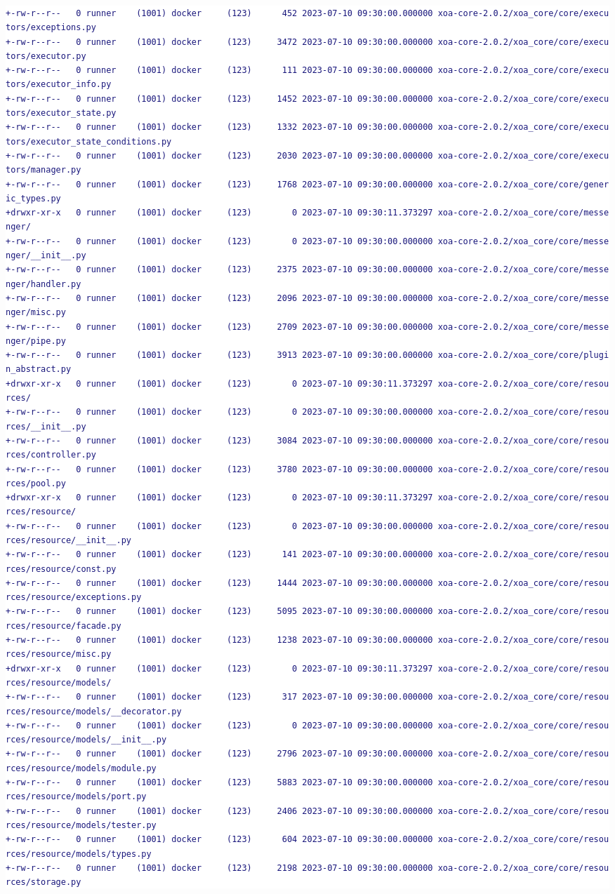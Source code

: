 ```diff
+-rw-r--r--   0 runner    (1001) docker     (123)      452 2023-07-10 09:30:00.000000 xoa-core-2.0.2/xoa_core/core/executors/exceptions.py
+-rw-r--r--   0 runner    (1001) docker     (123)     3472 2023-07-10 09:30:00.000000 xoa-core-2.0.2/xoa_core/core/executors/executor.py
+-rw-r--r--   0 runner    (1001) docker     (123)      111 2023-07-10 09:30:00.000000 xoa-core-2.0.2/xoa_core/core/executors/executor_info.py
+-rw-r--r--   0 runner    (1001) docker     (123)     1452 2023-07-10 09:30:00.000000 xoa-core-2.0.2/xoa_core/core/executors/executor_state.py
+-rw-r--r--   0 runner    (1001) docker     (123)     1332 2023-07-10 09:30:00.000000 xoa-core-2.0.2/xoa_core/core/executors/executor_state_conditions.py
+-rw-r--r--   0 runner    (1001) docker     (123)     2030 2023-07-10 09:30:00.000000 xoa-core-2.0.2/xoa_core/core/executors/manager.py
+-rw-r--r--   0 runner    (1001) docker     (123)     1768 2023-07-10 09:30:00.000000 xoa-core-2.0.2/xoa_core/core/generic_types.py
+drwxr-xr-x   0 runner    (1001) docker     (123)        0 2023-07-10 09:30:11.373297 xoa-core-2.0.2/xoa_core/core/messenger/
+-rw-r--r--   0 runner    (1001) docker     (123)        0 2023-07-10 09:30:00.000000 xoa-core-2.0.2/xoa_core/core/messenger/__init__.py
+-rw-r--r--   0 runner    (1001) docker     (123)     2375 2023-07-10 09:30:00.000000 xoa-core-2.0.2/xoa_core/core/messenger/handler.py
+-rw-r--r--   0 runner    (1001) docker     (123)     2096 2023-07-10 09:30:00.000000 xoa-core-2.0.2/xoa_core/core/messenger/misc.py
+-rw-r--r--   0 runner    (1001) docker     (123)     2709 2023-07-10 09:30:00.000000 xoa-core-2.0.2/xoa_core/core/messenger/pipe.py
+-rw-r--r--   0 runner    (1001) docker     (123)     3913 2023-07-10 09:30:00.000000 xoa-core-2.0.2/xoa_core/core/plugin_abstract.py
+drwxr-xr-x   0 runner    (1001) docker     (123)        0 2023-07-10 09:30:11.373297 xoa-core-2.0.2/xoa_core/core/resources/
+-rw-r--r--   0 runner    (1001) docker     (123)        0 2023-07-10 09:30:00.000000 xoa-core-2.0.2/xoa_core/core/resources/__init__.py
+-rw-r--r--   0 runner    (1001) docker     (123)     3084 2023-07-10 09:30:00.000000 xoa-core-2.0.2/xoa_core/core/resources/controller.py
+-rw-r--r--   0 runner    (1001) docker     (123)     3780 2023-07-10 09:30:00.000000 xoa-core-2.0.2/xoa_core/core/resources/pool.py
+drwxr-xr-x   0 runner    (1001) docker     (123)        0 2023-07-10 09:30:11.373297 xoa-core-2.0.2/xoa_core/core/resources/resource/
+-rw-r--r--   0 runner    (1001) docker     (123)        0 2023-07-10 09:30:00.000000 xoa-core-2.0.2/xoa_core/core/resources/resource/__init__.py
+-rw-r--r--   0 runner    (1001) docker     (123)      141 2023-07-10 09:30:00.000000 xoa-core-2.0.2/xoa_core/core/resources/resource/const.py
+-rw-r--r--   0 runner    (1001) docker     (123)     1444 2023-07-10 09:30:00.000000 xoa-core-2.0.2/xoa_core/core/resources/resource/exceptions.py
+-rw-r--r--   0 runner    (1001) docker     (123)     5095 2023-07-10 09:30:00.000000 xoa-core-2.0.2/xoa_core/core/resources/resource/facade.py
+-rw-r--r--   0 runner    (1001) docker     (123)     1238 2023-07-10 09:30:00.000000 xoa-core-2.0.2/xoa_core/core/resources/resource/misc.py
+drwxr-xr-x   0 runner    (1001) docker     (123)        0 2023-07-10 09:30:11.373297 xoa-core-2.0.2/xoa_core/core/resources/resource/models/
+-rw-r--r--   0 runner    (1001) docker     (123)      317 2023-07-10 09:30:00.000000 xoa-core-2.0.2/xoa_core/core/resources/resource/models/__decorator.py
+-rw-r--r--   0 runner    (1001) docker     (123)        0 2023-07-10 09:30:00.000000 xoa-core-2.0.2/xoa_core/core/resources/resource/models/__init__.py
+-rw-r--r--   0 runner    (1001) docker     (123)     2796 2023-07-10 09:30:00.000000 xoa-core-2.0.2/xoa_core/core/resources/resource/models/module.py
+-rw-r--r--   0 runner    (1001) docker     (123)     5883 2023-07-10 09:30:00.000000 xoa-core-2.0.2/xoa_core/core/resources/resource/models/port.py
+-rw-r--r--   0 runner    (1001) docker     (123)     2406 2023-07-10 09:30:00.000000 xoa-core-2.0.2/xoa_core/core/resources/resource/models/tester.py
+-rw-r--r--   0 runner    (1001) docker     (123)      604 2023-07-10 09:30:00.000000 xoa-core-2.0.2/xoa_core/core/resources/resource/models/types.py
+-rw-r--r--   0 runner    (1001) docker     (123)     2198 2023-07-10 09:30:00.000000 xoa-core-2.0.2/xoa_core/core/resources/storage.py
```